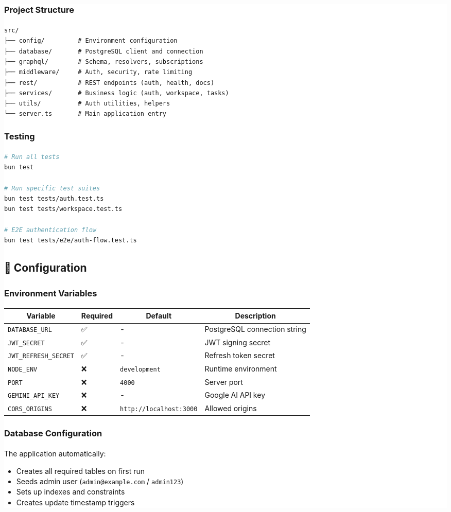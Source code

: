 ### Project Structure
```
src/
├── config/         # Environment configuration
├── database/       # PostgreSQL client and connection
├── graphql/        # Schema, resolvers, subscriptions
├── middleware/     # Auth, security, rate limiting
├── rest/           # REST endpoints (auth, health, docs)
├── services/       # Business logic (auth, workspace, tasks)
├── utils/          # Auth utilities, helpers
└── server.ts       # Main application entry
```

### Testing
```bash
# Run all tests
bun test

# Run specific test suites
bun test tests/auth.test.ts
bun test tests/workspace.test.ts

# E2E authentication flow
bun test tests/e2e/auth-flow.test.ts
```

## 🔧 Configuration

### Environment Variables
| Variable | Required | Default | Description |
|----------|----------|---------|-------------|
| `DATABASE_URL` | ✅ | - | PostgreSQL connection string |
| `JWT_SECRET` | ✅ | - | JWT signing secret |
| `JWT_REFRESH_SECRET` | ✅ | - | Refresh token secret |
| `NODE_ENV` | ❌ | `development` | Runtime environment |
| `PORT` | ❌ | `4000` | Server port |
| `GEMINI_API_KEY` | ❌ | - | Google AI API key |
| `CORS_ORIGINS` | ❌ | `http://localhost:3000` | Allowed origins |

### Database Configuration
The application automatically:
- Creates all required tables on first run
- Seeds admin user (`admin@example.com` / `admin123`)
- Sets up indexes and constraints
- Creates update timestamp triggers
